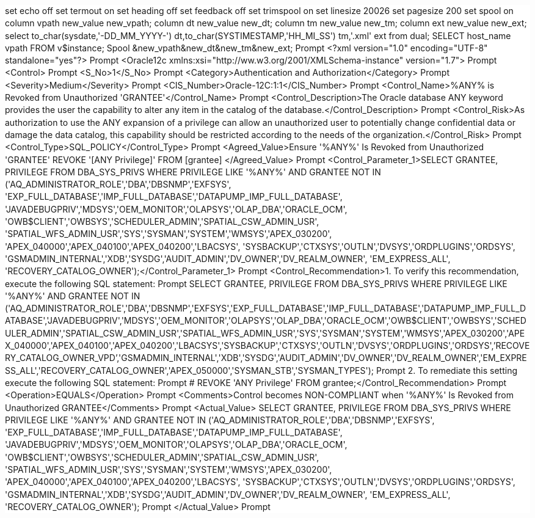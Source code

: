 set echo off
set termout on
set heading off
set feedback off
set trimspool on
set linesize 20026
set pagesize 200
set spool on
column vpath new_value new_vpath;
column dt new_value new_dt;
column tm new_value new_tm;
column ext new_value new_ext;
select to_char(sysdate,'-DD_MM_YYYY-') dt,to_char(SYSTIMESTAMP,'HH_MI_SS') tm,'.xml' ext from dual;
SELECT host_name vpath FROM v$instance;
Spool &new_vpath&new_dt&new_tm&new_ext;
Prompt	<?xml version="1.0" encoding="UTF-8" standalone="yes"?>
Prompt	<Oracle12c xmlns:xsi="http://ww.w3.org/2001/XMLSchema-instance" version="1.7">
Prompt		<Control>
Prompt			<S_No>1</S_No>
Prompt			<Category>Authentication and Authorization</Category>
Prompt			<Severity>Medium</Severity>
Prompt			<CIS_Number>Oracle-12C:1:1</CIS_Number>
Prompt			<Control_Name>%ANY% is Revoked from Unauthorized 'GRANTEE'</Control_Name>
Prompt			<Control_Description>The Oracle database ANY keyword provides the user the capability to alter any item in the catalog of the database.</Control_Description>
Prompt			<Control_Risk>As authorization to use the ANY expansion of a privilege can allow an unauthorized user to potentially change confidential data or damage the data catalog, this capability should be restricted according to the needs of the organization.</Control_Risk>
Prompt			<Control_Type>SQL_POLICY</Control_Type>
Prompt          <Agreed_Value>Ensure '%ANY%' Is Revoked from Unauthorized 'GRANTEE' REVOKE '[ANY Privilege]' FROM [grantee] </Agreed_Value>
Prompt			<Control_Parameter_1>SELECT GRANTEE, PRIVILEGE  FROM DBA_SYS_PRIVS  WHERE PRIVILEGE LIKE '%ANY%'  AND GRANTEE NOT IN ('AQ_ADMINISTRATOR_ROLE','DBA','DBSNMP','EXFSYS', 'EXP_FULL_DATABASE','IMP_FULL_DATABASE','DATAPUMP_IMP_FULL_DATABASE', 'JAVADEBUGPRIV','MDSYS','OEM_MONITOR','OLAPSYS','OLAP_DBA','ORACLE_OCM', 'OWB$CLIENT','OWBSYS','SCHEDULER_ADMIN','SPATIAL_CSW_ADMIN_USR', 'SPATIAL_WFS_ADMIN_USR','SYS','SYSMAN','SYSTEM','WMSYS','APEX_030200', 'APEX_040000','APEX_040100','APEX_040200','LBACSYS', 'SYSBACKUP','CTXSYS','OUTLN','DVSYS','ORDPLUGINS','ORDSYS', 'GSMADMIN_INTERNAL','XDB','SYSDG','AUDIT_ADMIN','DV_OWNER','DV_REALM_OWNER', 'EM_EXPRESS_ALL', 'RECOVERY_CATALOG_OWNER');</Control_Parameter_1>
Prompt			<Control_Recommendation>1. To verify this recommendation, execute the following SQL statement:
Prompt          SELECT GRANTEE, PRIVILEGE FROM DBA_SYS_PRIVS WHERE PRIVILEGE LIKE '%ANY%' AND GRANTEE NOT IN ('AQ_ADMINISTRATOR_ROLE','DBA','DBSNMP','EXFSYS','EXP_FULL_DATABASE','IMP_FULL_DATABASE','DATAPUMP_IMP_FULL_DATABASE','JAVADEBUGPRIV','MDSYS','OEM_MONITOR','OLAPSYS','OLAP_DBA','ORACLE_OCM','OWB$CLIENT','OWBSYS','SCHEDULER_ADMIN','SPATIAL_CSW_ADMIN_USR','SPATIAL_WFS_ADMIN_USR','SYS','SYSMAN','SYSTEM','WMSYS','APEX_030200','APEX_040000','APEX_040100','APEX_040200','LBACSYS','SYSBACKUP','CTXSYS','OUTLN','DVSYS','ORDPLUGINS','ORDSYS',’RECOVERY_CATALOG_OWNER_VPD’,'GSMADMIN_INTERNAL','XDB','SYSDG','AUDIT_ADMIN','DV_OWNER','DV_REALM_OWNER','EM_EXPRESS_ALL','RECOVERY_CATALOG_OWNER','APEX_050000','SYSMAN_STB','SYSMAN_TYPES');
Prompt          2. To remediate this setting execute the following SQL statement:
Prompt          # REVOKE 'ANY Privilege' FROM grantee;</Control_Recommendation>
Prompt			<Operation>EQUALS</Operation>
Prompt          <Comments>Control becomes NON-COMPLIANT when '%ANY%' Is Revoked from Unauthorized GRANTEE</Comments>
Prompt <Actual_Value>
SELECT GRANTEE, PRIVILEGE  FROM DBA_SYS_PRIVS  WHERE PRIVILEGE LIKE '%ANY%'  AND GRANTEE NOT IN ('AQ_ADMINISTRATOR_ROLE','DBA','DBSNMP','EXFSYS', 'EXP_FULL_DATABASE','IMP_FULL_DATABASE','DATAPUMP_IMP_FULL_DATABASE', 'JAVADEBUGPRIV','MDSYS','OEM_MONITOR','OLAPSYS','OLAP_DBA','ORACLE_OCM', 'OWB$CLIENT','OWBSYS','SCHEDULER_ADMIN','SPATIAL_CSW_ADMIN_USR', 'SPATIAL_WFS_ADMIN_USR','SYS','SYSMAN','SYSTEM','WMSYS','APEX_030200', 'APEX_040000','APEX_040100','APEX_040200','LBACSYS', 'SYSBACKUP','CTXSYS','OUTLN','DVSYS','ORDPLUGINS','ORDSYS', 'GSMADMIN_INTERNAL','XDB','SYSDG','AUDIT_ADMIN','DV_OWNER','DV_REALM_OWNER', 'EM_EXPRESS_ALL', 'RECOVERY_CATALOG_OWNER'); 
Prompt </Actual_Value>
Prompt <Hostname>